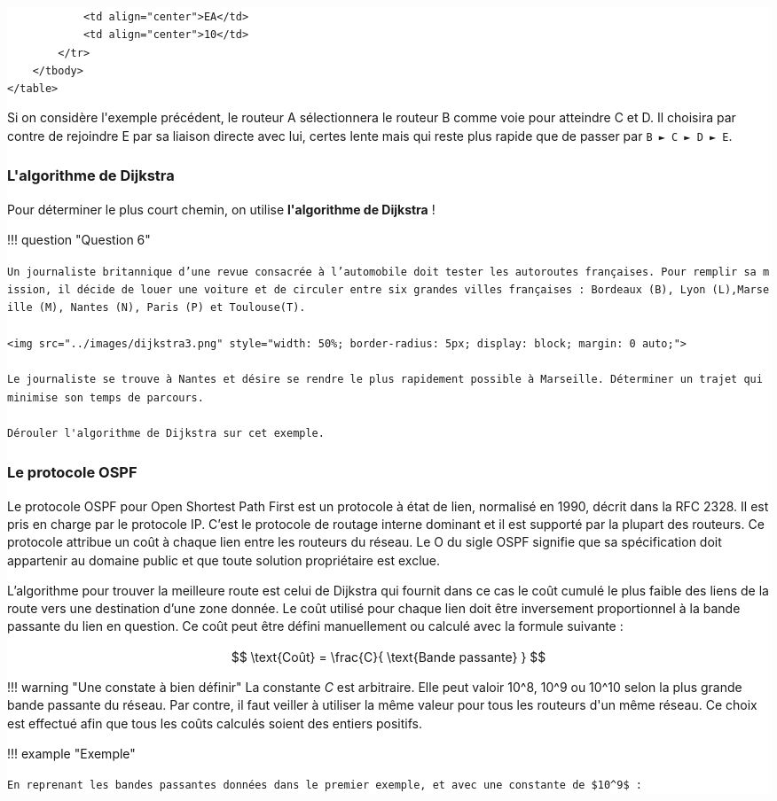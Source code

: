                 <td align="center">EA</td>
                <td align="center">10</td>
            </tr>
        </tbody>
    </table>
</div>


Si on considère l'exemple précédent, le routeur A sélectionnera le routeur B comme voie pour atteindre C et D. Il choisira par contre de rejoindre E par sa liaison directe avec lui, certes lente mais qui reste plus rapide que de passer par `B ► C ► D ► E`.

### L'algorithme de Dijkstra

Pour déterminer le plus court chemin, on utilise **l'algorithme de Dijkstra** !

!!! question "Question 6"

    Un journaliste britannique d’une revue consacrée à l’automobile doit tester les autoroutes françaises. Pour remplir sa mission, il décide de louer une voiture et de circuler entre six grandes villes françaises : Bordeaux (B), Lyon (L),Marseille (M), Nantes (N), Paris (P) et Toulouse(T).

    <img src="../images/dijkstra3.png" style="width: 50%; border-radius: 5px; display: block; margin: 0 auto;">

    Le journaliste se trouve à Nantes et désire se rendre le plus rapidement possible à Marseille. Déterminer un trajet qui minimise son temps de parcours.

    Dérouler l'algorithme de Dijkstra sur cet exemple.

### Le protocole OSPF

Le protocole OSPF pour Open Shortest Path First est un protocole à état de lien, normalisé en 1990, décrit dans la RFC 2328. Il est pris en charge par le protocole IP. C’est le protocole de routage interne dominant et il est supporté par la plupart des routeurs. Ce protocole attribue un coût à chaque lien entre les routeurs du réseau. Le O du sigle OSPF signifie que sa spécification doit appartenir au domaine public et que toute solution propriétaire est exclue.

L’algorithme pour trouver la meilleure route est celui de Dijkstra qui fournit dans ce cas le coût cumulé le plus faible des liens de la route vers une destination d’une zone donnée. Le coût utilisé pour chaque lien doit être inversement proportionnel à la bande passante du lien en question. Ce coût peut être défini manuellement ou calculé avec la formule suivante :

$$
\text{Coût} = \frac{C}{ \text{Bande passante} }
$$

!!! warning "Une constate à bien définir"
    La constante $C$ est arbitraire. Elle peut valoir 10^8, 10^9 ou 10^10 selon la plus grande bande passante du réseau. Par contre, il faut veiller à utiliser la même valeur pour tous les routeurs d'un même réseau. Ce choix est effectué afin que tous les coûts calculés soient des entiers positifs.


!!! example "Exemple"

    En reprenant les bandes passantes données dans le premier exemple, et avec une constante de $10^9$ :

